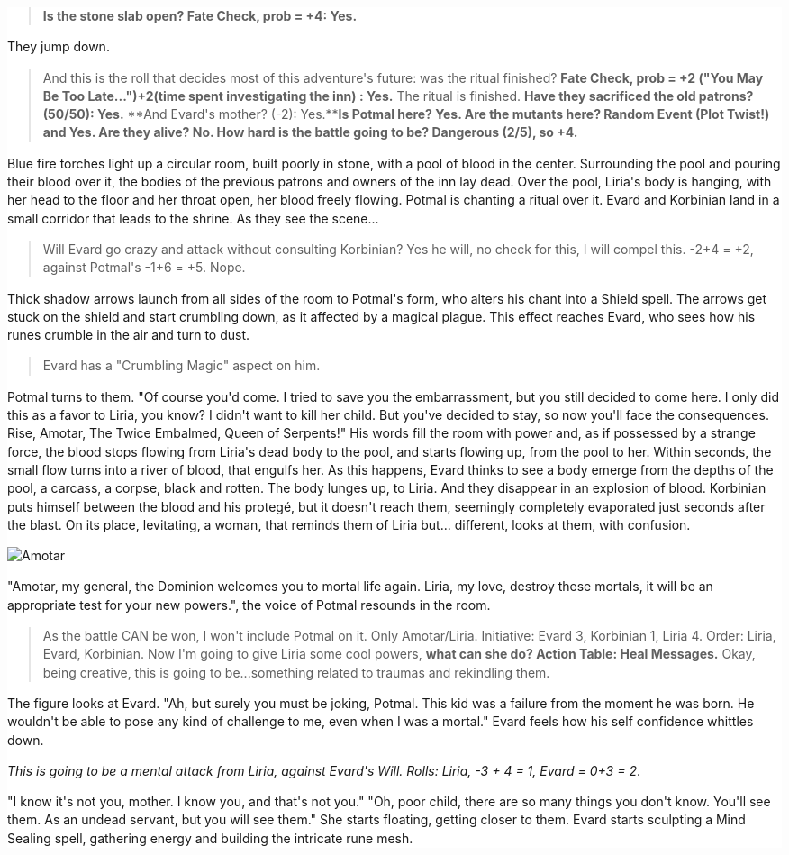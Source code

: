 > **Is the stone slab open? Fate Check, prob = +4: Yes.**

They jump down.

> And this is the roll that decides most of this adventure's future: was the ritual finished? **Fate Check, prob = +2 ("You May Be Too Late...")+2(time spent investigating the inn) : Yes.** The ritual is finished. **Have they sacrificed the old patrons? (50/50): Yes.** **And Evard's mother? (-2): Yes.****Is Potmal here? Yes. Are the mutants here? Random Event (Plot Twist!) and Yes. Are they alive? No. How hard is the battle going to be? Dangerous (2/5), so +4.**

Blue fire torches light up a circular room, built poorly in stone, with a pool of blood in the center. Surrounding the pool and pouring their blood over it, the bodies of the previous patrons and owners of the inn lay dead. Over the pool, Liria's body is hanging, with her head to the floor and her throat open, her blood freely flowing. Potmal is chanting a ritual over it. Evard and Korbinian land in a small corridor that leads to the shrine. As they see the scene...

> Will Evard go crazy and attack without consulting Korbinian? Yes he will, no check for this, I will compel this. -2+4 = +2, against Potmal's -1+6 = +5. Nope.

Thick shadow arrows launch from all sides of the room to Potmal's form, who alters his chant into a Shield spell. The arrows get stuck on the shield and start crumbling down, as it affected by a magical plague. This effect reaches Evard, who sees how his runes crumble in the air and turn to dust.

> Evard has a "Crumbling Magic" aspect on him.

Potmal turns to them. "Of course you'd come. I tried to save you the embarrassment, but you still decided to come here. I only did this as a favor to Liria, you know? I didn't want to kill her child. But you've decided to stay, so now you'll face the consequences. Rise, Amotar, The Twice Embalmed, Queen of Serpents!" His words fill the room with power and, as if possessed by a strange force, the blood stops flowing from Liria's dead body to the pool, and starts flowing up, from the pool to her. Within seconds, the small flow turns into a river of blood, that engulfs her. As this happens, Evard thinks to see a body emerge from the depths of the pool, a carcass, a corpse, black and rotten. The body lunges up, to Liria. And they disappear in an explosion of blood. Korbinian puts himself between the blood and his protegé, but it doesn't reach them, seemingly completely evaporated just seconds after the blast. On its place, levitating, a woman, that reminds them of Liria but... different, looks at them, with confusion.

![Amotar](img/liria.jpg)

"Amotar, my general, the Dominion welcomes you to mortal life again. Liria, my love, destroy these mortals, it will be an appropriate test for your new powers.", the voice of Potmal resounds in the room.

> As the battle CAN be won, I won't include Potmal on it. Only Amotar/Liria. Initiative: Evard 3, Korbinian 1, Liria 4. Order: Liria, Evard, Korbinian. Now I'm going to give Liria some cool powers, **what can she do? Action Table: Heal Messages.** Okay, being creative, this is going to be...something related to traumas and rekindling them.

The figure looks at Evard. "Ah, but surely you must be joking, Potmal. This kid was a failure from the moment he was born. He wouldn't be able to pose any kind of challenge to me, even when I was a mortal." Evard feels how his self confidence whittles down.

*This is going to be a mental attack from Liria, against Evard's Will. Rolls: Liria, -3 + 4 = 1, Evard = 0+3 = 2*.

"I know it's not you, mother. I know you, and that's not you." "Oh, poor child, there are so many things you don't know. You'll see them. As an undead servant, but you will see them." She starts floating, getting closer to them. Evard starts sculpting a Mind Sealing spell, gathering energy and building the intricate rune mesh.
